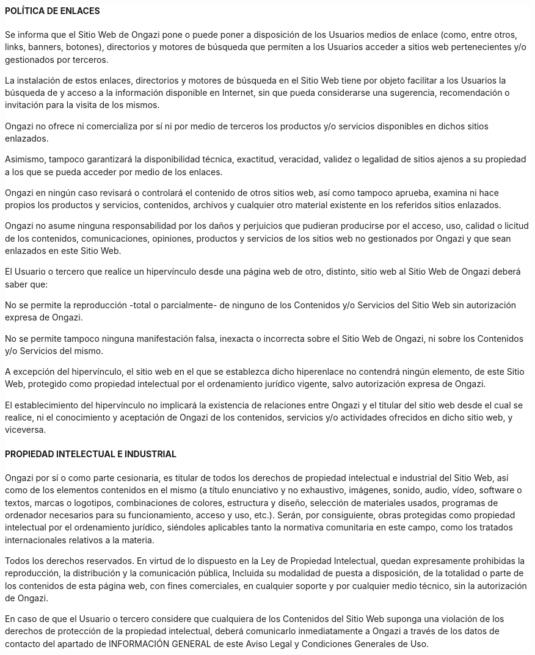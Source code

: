 #### POLÍTICA DE ENLACES
Se informa que el Sitio Web de Ongazi pone o puede poner a disposición de los Usuarios medios de enlace (como, entre otros, links, banners, botones), directorios y motores de búsqueda que permiten a los Usuarios acceder a sitios web pertenecientes y/o gestionados por terceros.

La instalación de estos enlaces, directorios y motores de búsqueda en el Sitio Web tiene por objeto facilitar a los Usuarios la búsqueda de y acceso a la información disponible en Internet, sin que pueda considerarse una sugerencia, recomendación o invitación para la visita de los mismos.

Ongazi no ofrece ni comercializa por sí ni por medio de terceros los productos y/o servicios disponibles en dichos sitios enlazados.

Asimismo, tampoco garantizará la disponibilidad técnica, exactitud, veracidad, validez o legalidad de sitios ajenos a su propiedad a los que se pueda acceder por medio de los enlaces.

Ongazi en ningún caso revisará o controlará el contenido de otros sitios web, así como tampoco aprueba, examina ni hace propios los productos y servicios, contenidos, archivos y cualquier otro material existente en los referidos sitios enlazados.

Ongazi no asume ninguna responsabilidad por los daños y perjuicios que pudieran producirse por el acceso, uso, calidad o licitud de los contenidos, comunicaciones, opiniones, productos y servicios de los sitios web no gestionados por Ongazi y que sean enlazados en este Sitio Web.

El Usuario o tercero que realice un hipervínculo desde una página web de otro, distinto, sitio web al Sitio Web de Ongazi deberá saber que:

No se permite la reproducción -total o parcialmente- de ninguno de los Contenidos y/o Servicios del Sitio Web sin autorización expresa de Ongazi.

No se permite tampoco ninguna manifestación falsa, inexacta o incorrecta sobre el Sitio Web de Ongazi, ni sobre los Contenidos y/o Servicios del mismo.

A excepción del hipervínculo, el sitio web en el que se establezca dicho hiperenlace no contendrá ningún elemento, de este Sitio Web, protegido como propiedad intelectual por el ordenamiento jurídico vigente, salvo autorización expresa de Ongazi.

El establecimiento del hipervínculo no implicará la existencia de relaciones entre Ongazi y el titular del sitio web desde el cual se realice, ni el conocimiento y aceptación de Ongazi de los contenidos, servicios y/o actividades ofrecidos en dicho sitio web, y viceversa.

#### PROPIEDAD INTELECTUAL E INDUSTRIAL
Ongazi por sí o como parte cesionaria, es titular de todos los derechos de propiedad intelectual e industrial del Sitio Web, así como de los elementos contenidos en el mismo (a título enunciativo y no exhaustivo, imágenes, sonido, audio, vídeo, software o textos, marcas o logotipos, combinaciones de colores, estructura y diseño, selección de materiales usados, programas de ordenador necesarios para su funcionamiento, acceso y uso, etc.). Serán, por consiguiente, obras protegidas como propiedad intelectual por el ordenamiento jurídico, siéndoles aplicables tanto la normativa comunitaria en este campo, como los tratados internacionales relativos a la materia.

Todos los derechos reservados. En virtud de lo dispuesto en la Ley de Propiedad Intelectual, quedan expresamente prohibidas la reproducción, la distribución y la comunicación pública, Incluida su modalidad de puesta a disposición, de la totalidad o parte de los contenidos de esta página web, con fines comerciales, en cualquier soporte y por cualquier medio técnico, sin la autorización de Ongazi.

En caso de que el Usuario o tercero considere que cualquiera de los Contenidos del Sitio Web suponga una violación de los derechos de protección de la propiedad intelectual, deberá comunicarlo inmediatamente a Ongazi a través de los datos de contacto del apartado de INFORMACIÓN GENERAL de este Aviso Legal y Condiciones Generales de Uso.
